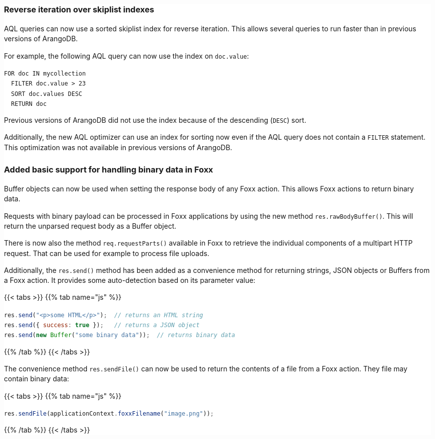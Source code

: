 
### Reverse iteration over skiplist indexes

AQL queries can now use a sorted skiplist index for reverse iteration. This
allows several queries to run faster than in previous versions of ArangoDB.

For example, the following AQL query can now use the index on `doc.value`:

    FOR doc IN mycollection
      FILTER doc.value > 23
      SORT doc.values DESC
      RETURN doc

Previous versions of ArangoDB did not use the index because of the descending
(`DESC`) sort. 

Additionally, the new AQL optimizer can use an index for sorting now even
if the AQL query does not contain a `FILTER` statement. This optimization was
not available in previous versions of ArangoDB.


### Added basic support for handling binary data in Foxx

Buffer objects can now be used when setting the response body of any Foxx action.
This allows Foxx actions to return binary data.

Requests with binary payload can be processed in Foxx applications by
using the new method `res.rawBodyBuffer()`. This will return the unparsed request
body as a Buffer object.
  
There is now also the method `req.requestParts()` available in Foxx to retrieve
the individual components of a multipart HTTP request. That can be used for example
to process file uploads.


Additionally, the `res.send()` method has been added as a convenience method for 
returning strings, JSON objects or Buffers from a Foxx action. It provides some
auto-detection based on its parameter value:

{{< tabs >}}
{{% tab name="js" %}}
```js
res.send("<p>some HTML</p>");  // returns an HTML string
res.send({ success: true });   // returns a JSON object
res.send(new Buffer("some binary data"));  // returns binary data
```
{{% /tab %}}
{{< /tabs >}}

The convenience method `res.sendFile()` can now be used to return the contents of
a file from a Foxx action. They file may contain binary data:

{{< tabs >}}
{{% tab name="js" %}}
```js
res.sendFile(applicationContext.foxxFilename("image.png"));
```
{{% /tab %}}
{{< /tabs >}}
